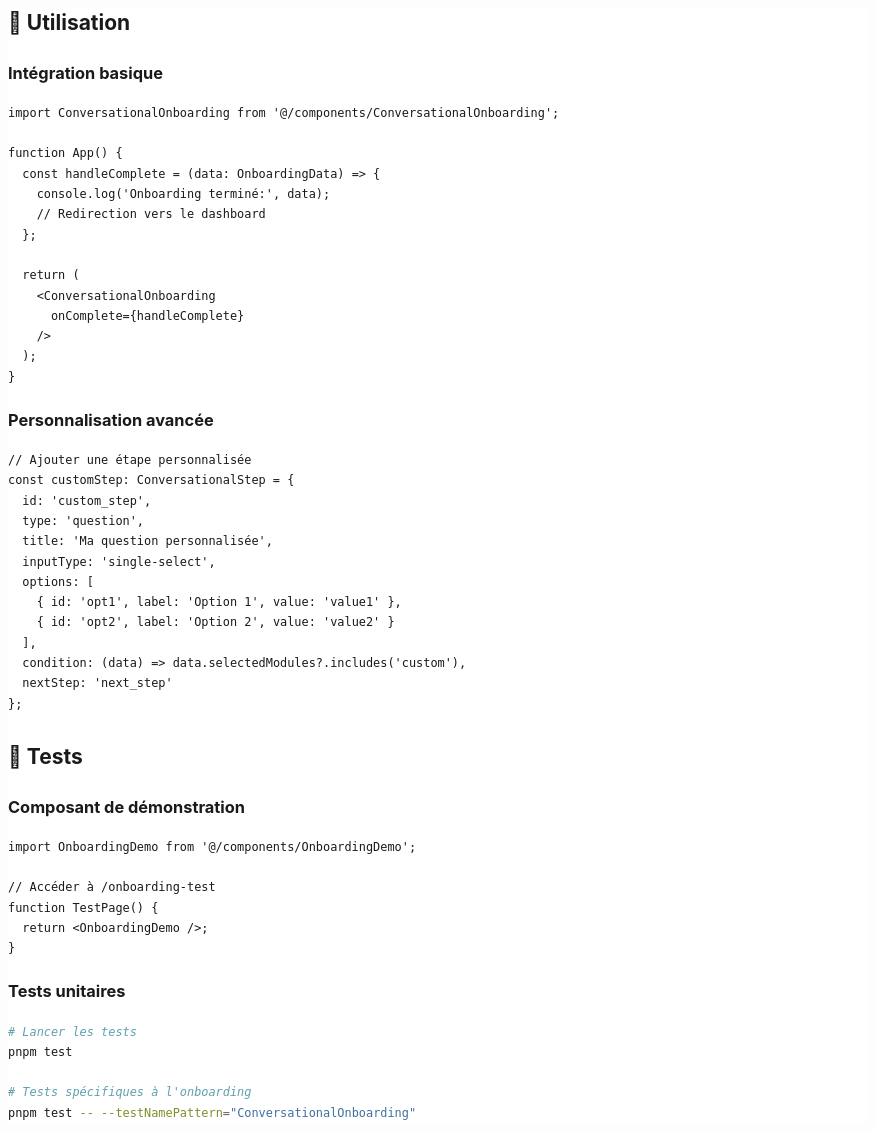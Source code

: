 ## 🎯 Utilisation

### Intégration basique
```tsx
import ConversationalOnboarding from '@/components/ConversationalOnboarding';

function App() {
  const handleComplete = (data: OnboardingData) => {
    console.log('Onboarding terminé:', data);
    // Redirection vers le dashboard
  };

  return (
    <ConversationalOnboarding
      onComplete={handleComplete}
    />
  );
}
```

### Personnalisation avancée
```tsx
// Ajouter une étape personnalisée
const customStep: ConversationalStep = {
  id: 'custom_step',
  type: 'question',
  title: 'Ma question personnalisée',
  inputType: 'single-select',
  options: [
    { id: 'opt1', label: 'Option 1', value: 'value1' },
    { id: 'opt2', label: 'Option 2', value: 'value2' }
  ],
  condition: (data) => data.selectedModules?.includes('custom'),
  nextStep: 'next_step'
};
```

## 🧪 Tests

### Composant de démonstration
```tsx
import OnboardingDemo from '@/components/OnboardingDemo';

// Accéder à /onboarding-test
function TestPage() {
  return <OnboardingDemo />;
}
```

### Tests unitaires
```bash
# Lancer les tests
pnpm test

# Tests spécifiques à l'onboarding
pnpm test -- --testNamePattern="ConversationalOnboarding"
```
